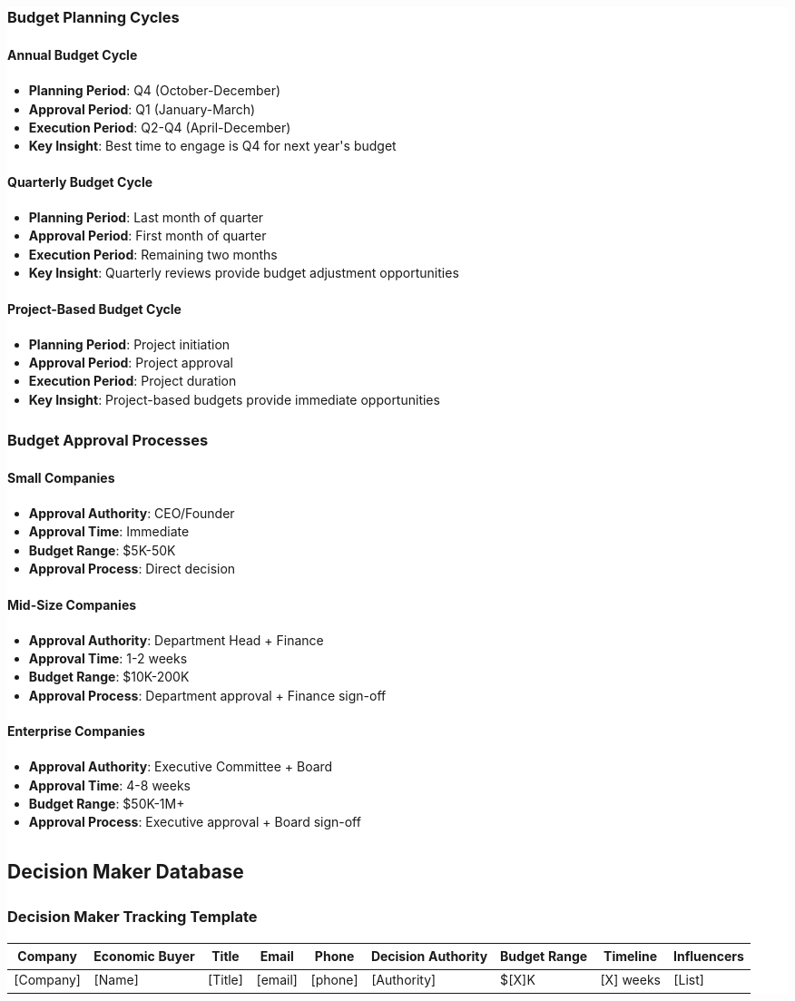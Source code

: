 ### Budget Planning Cycles

#### Annual Budget Cycle

- **Planning Period**: Q4 (October-December)
- **Approval Period**: Q1 (January-March)
- **Execution Period**: Q2-Q4 (April-December)
- **Key Insight**: Best time to engage is Q4 for next year's budget

#### Quarterly Budget Cycle

- **Planning Period**: Last month of quarter
- **Approval Period**: First month of quarter
- **Execution Period**: Remaining two months
- **Key Insight**: Quarterly reviews provide budget adjustment opportunities

#### Project-Based Budget Cycle

- **Planning Period**: Project initiation
- **Approval Period**: Project approval
- **Execution Period**: Project duration
- **Key Insight**: Project-based budgets provide immediate opportunities

### Budget Approval Processes

#### Small Companies

- **Approval Authority**: CEO/Founder
- **Approval Time**: Immediate
- **Budget Range**: $5K-50K
- **Approval Process**: Direct decision

#### Mid-Size Companies

- **Approval Authority**: Department Head + Finance
- **Approval Time**: 1-2 weeks
- **Budget Range**: $10K-200K
- **Approval Process**: Department approval + Finance sign-off

#### Enterprise Companies

- **Approval Authority**: Executive Committee + Board
- **Approval Time**: 4-8 weeks
- **Budget Range**: $50K-1M+
- **Approval Process**: Executive approval + Board sign-off

## Decision Maker Database

### Decision Maker Tracking Template

| Company   | Economic Buyer | Title   | Email   | Phone   | Decision Authority | Budget Range | Timeline  | Influencers |
| --------- | -------------- | ------- | ------- | ------- | ------------------ | ------------ | --------- | ----------- |
| [Company] | [Name]         | [Title] | [email] | [phone] | [Authority]        | $[X]K        | [X] weeks | [List]      |
